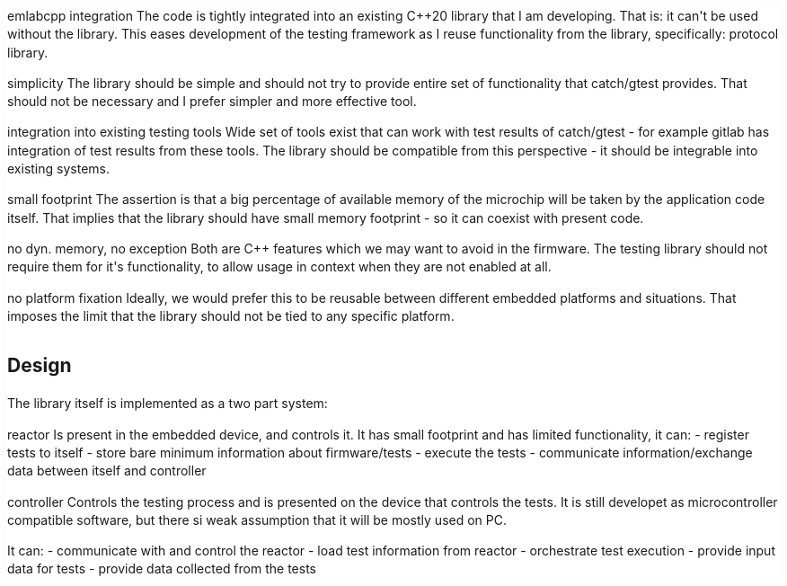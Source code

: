 emlabcpp integration
   The code is tightly integrated into an existing C++20 library that I am developing. 
   That is: it can't be used without the library.
   This eases development of the testing framework as I reuse functionality from the library, specifically: protocol library.

simplicity
   The library should be simple and should not try to provide entire set of functionality that catch/gtest provides.
   That should not be necessary and I prefer simpler and more effective tool.

integration into existing testing tools
   Wide set of tools exist that can work with test results of catch/gtest - for example gitlab has integration of test results from these tools.
   The library should be compatible from this perspective - it should be integrable into existing systems.

small footprint
   The assertion is that a big percentage of available memory of the microchip will be taken by the application code itself.
   That implies that the library should have small memory footprint - so it can coexist with present code.

no dyn. memory, no exception
   Both are C++ features which we may want to avoid in the firmware.
   The testing library should not require them for it's functionality, to allow usage in context when they are not enabled at all.

no platform fixation
   Ideally, we would prefer this to be reusable between different embedded platforms and situations.
   That imposes the limit that the library should not be tied to any specific platform.


## Design

The library itself is implemented as a two part system:

reactor
   Is present in the embedded device, and controls it.
   It has small footprint and has limited functionality, it can:
      - register tests to itself
      - store bare minimum information about firmware/tests
      - execute the tests
      - communicate information/exchange data between itself and controller

controller
   Controls the testing process and is presented on the device that controls the tests.
   It is still developet as microcontroller compatible software, but there si weak assumption that it will be mostly used on PC.

   It can:
      - communicate with and control the reactor
      - load test information from reactor
      - orchestrate test execution
      - provide input data for tests
      - provide data collected from the tests
